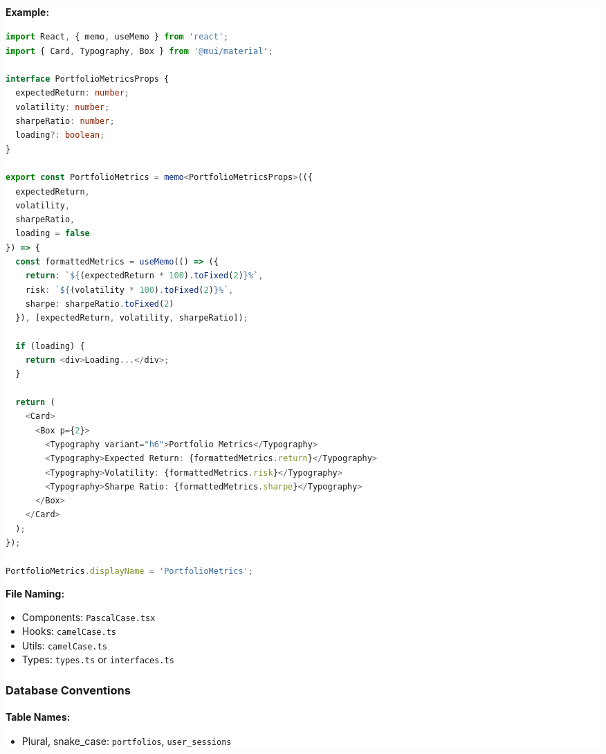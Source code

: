 **Example:**
```typescript
import React, { memo, useMemo } from 'react';
import { Card, Typography, Box } from '@mui/material';

interface PortfolioMetricsProps {
  expectedReturn: number;
  volatility: number;
  sharpeRatio: number;
  loading?: boolean;
}

export const PortfolioMetrics = memo<PortfolioMetricsProps>(({
  expectedReturn,
  volatility,
  sharpeRatio,
  loading = false
}) => {
  const formattedMetrics = useMemo(() => ({
    return: `${(expectedReturn * 100).toFixed(2)}%`,
    risk: `${(volatility * 100).toFixed(2)}%`,
    sharpe: sharpeRatio.toFixed(2)
  }), [expectedReturn, volatility, sharpeRatio]);

  if (loading) {
    return <div>Loading...</div>;
  }

  return (
    <Card>
      <Box p={2}>
        <Typography variant="h6">Portfolio Metrics</Typography>
        <Typography>Expected Return: {formattedMetrics.return}</Typography>
        <Typography>Volatility: {formattedMetrics.risk}</Typography>
        <Typography>Sharpe Ratio: {formattedMetrics.sharpe}</Typography>
      </Box>
    </Card>
  );
});

PortfolioMetrics.displayName = 'PortfolioMetrics';
```

**File Naming:**
- Components: `PascalCase.tsx`
- Hooks: `camelCase.ts`
- Utils: `camelCase.ts`
- Types: `types.ts` or `interfaces.ts`

### Database Conventions

**Table Names:**
- Plural, snake_case: `portfolios`, `user_sessions`
